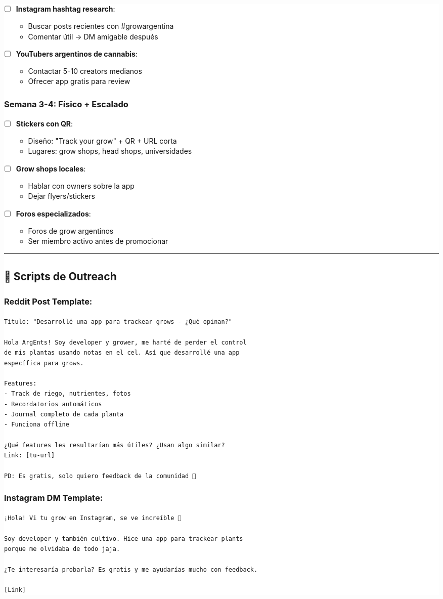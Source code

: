 - [ ] **Instagram hashtag research**:
  - Buscar posts recientes con #growargentina
  - Comentar útil → DM amigable después
  
- [ ] **YouTubers argentinos de cannabis**:
  - Contactar 5-10 creators medianos
  - Ofrecer app gratis para review

### **Semana 3-4: Físico + Escalado**
- [ ] **Stickers con QR**:
  - Diseño: "Track your grow" + QR + URL corta
  - Lugares: grow shops, head shops, universidades
  
- [ ] **Grow shops locales**:
  - Hablar con owners sobre la app
  - Dejar flyers/stickers
  
- [ ] **Foros especializados**:
  - Foros de grow argentinos
  - Ser miembro activo antes de promocionar

---

## 💬 Scripts de Outreach

### **Reddit Post Template:**
```
Título: "Desarrollé una app para trackear grows - ¿Qué opinan?"

Hola ArgEnts! Soy developer y grower, me harté de perder el control 
de mis plantas usando notas en el cel. Así que desarrollé una app 
específica para grows.

Features:
- Track de riego, nutrientes, fotos
- Recordatorios automáticos  
- Journal completo de cada planta
- Funciona offline

¿Qué features les resultarían más útiles? ¿Usan algo similar?
Link: [tu-url]

PD: Es gratis, solo quiero feedback de la comunidad 🌱
```

### **Instagram DM Template:**
```
¡Hola! Vi tu grow en Instagram, se ve increíble 🌱

Soy developer y también cultivo. Hice una app para trackear plants 
porque me olvidaba de todo jaja.

¿Te interesaría probarla? Es gratis y me ayudarías mucho con feedback.

[Link]
```
